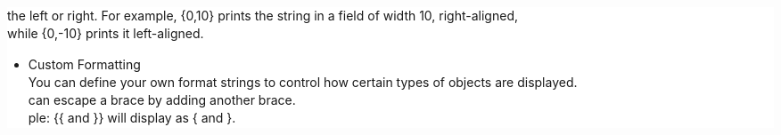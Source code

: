   the left or right. For example, &#123;0,10&#125; prints the string in a field of width 10, right-aligned,  
  while &#123;0,-10&#125; prints it left-aligned.  
- Custom Formatting  
  You can define your own format strings to control how certain types of objects are displayed.  
can escape a brace by adding another brace.  
ple: &#123;&#123; and &#125;&#125; will display as &#123; and &#125;.